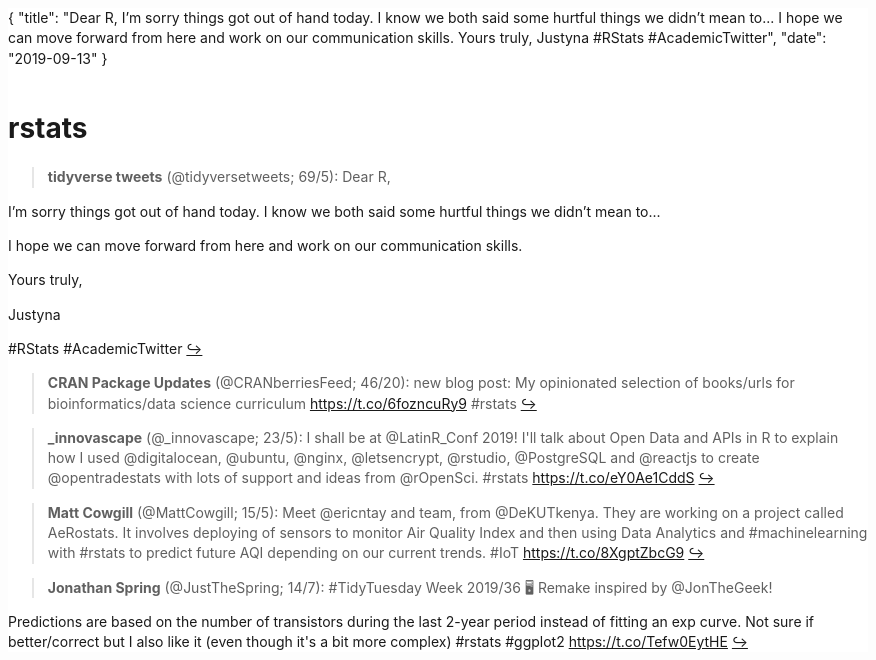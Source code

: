 {
  "title": "Dear R, I’m sorry things got out of hand today. I know we both said some hurtful things we didn’t mean to... I hope we can move forward from here and work on our communication skills. Yours truly, Justyna #RStats #AcademicTwitter",
  "date": "2019-09-13"
}

# rstats

> **tidyverse tweets** (@tidyversetweets; 69/5): Dear R, 
>
I’m sorry things got out of hand today.
I know we both said some hurtful things we didn’t mean to...
>
I hope we can move forward from here and work on our communication skills. 
>
Yours truly,
>
Justyna 
>
#RStats #AcademicTwitter  [&#8618;](https://twitter.com/dataandme/status/1172247098869370887)




> **CRAN Package Updates** (@CRANberriesFeed; 46/20): new blog post: My opinionated selection of books/urls for bioinformatics/data science curriculum https://t.co/6fozncuRy9 #rstats  [&#8618;](https://twitter.com/dataandme/status/1172237634657296384)




> **_innovascape** (@_innovascape; 23/5): I shall be at @LatinR_Conf 2019! I'll talk about Open Data and APIs in R to explain how I used @digitalocean, @ubuntu, @nginx, @letsencrypt, @rstudio, @PostgreSQL and @reactjs to create @opentradestats with lots of support and ideas from @rOpenSci. #rstats https://t.co/eY0Ae1CddS  [&#8618;](https://twitter.com/dataandme/status/1172275947153887235)




> **Matt Cowgill** (@MattCowgill; 15/5): Meet @ericntay and team, from @DeKUTkenya.
They are working on a project called AeRostats. It involves deploying of sensors to monitor Air Quality Index and then using Data Analytics and #machinelearning  with #rstats to predict future AQI depending on our current trends.
#IoT https://t.co/8XgptZbcG9  [&#8618;](https://twitter.com/dataandme/status/1172237188702056448)




> **Jonathan Spring** (@JustTheSpring; 14/7): #TidyTuesday Week 2019/36 🖥️
Remake inspired by @JonTheGeek!
>
Predictions are based on the number of transistors during the last 2-year period instead of fitting an exp curve. Not sure if better/correct but I also like it (even though it's a bit more complex) #rstats #ggplot2 https://t.co/Tefw0EytHE  [&#8618;](https://twitter.com/dataandme/status/1172237407854505986)

